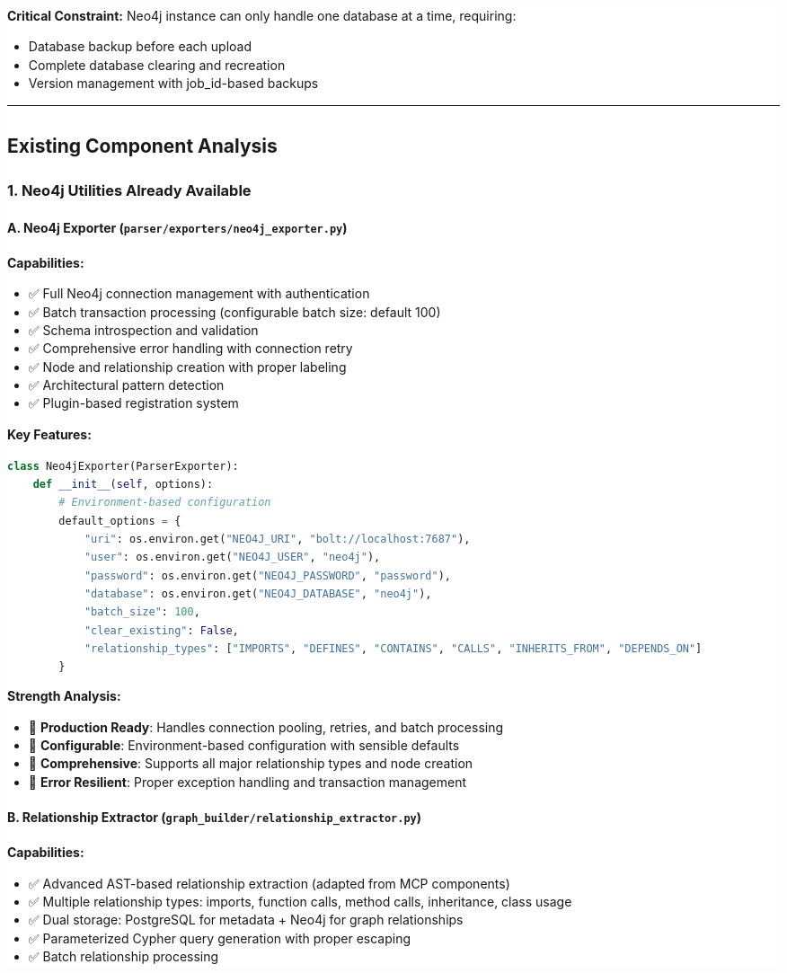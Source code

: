**Critical Constraint:** Neo4j instance can only handle one database at a time, requiring:
- Database backup before each upload
- Complete database clearing and recreation
- Version management with job_id-based backups

---

## Existing Component Analysis

### 1. Neo4j Utilities Already Available

#### **A. Neo4j Exporter (`parser/exporters/neo4j_exporter.py`)**

**Capabilities:**
- ✅ Full Neo4j connection management with authentication
- ✅ Batch transaction processing (configurable batch size: default 100)
- ✅ Schema introspection and validation
- ✅ Comprehensive error handling with connection retry
- ✅ Node and relationship creation with proper labeling
- ✅ Architectural pattern detection
- ✅ Plugin-based registration system

**Key Features:**
```python
class Neo4jExporter(ParserExporter):
    def __init__(self, options):
        # Environment-based configuration
        default_options = {
            "uri": os.environ.get("NEO4J_URI", "bolt://localhost:7687"),
            "user": os.environ.get("NEO4J_USER", "neo4j"),
            "password": os.environ.get("NEO4J_PASSWORD", "password"),
            "database": os.environ.get("NEO4J_DATABASE", "neo4j"),
            "batch_size": 100,
            "clear_existing": False,
            "relationship_types": ["IMPORTS", "DEFINES", "CONTAINS", "CALLS", "INHERITS_FROM", "DEPENDS_ON"]
        }
```

**Strength Analysis:**
- 🎯 **Production Ready**: Handles connection pooling, retries, and batch processing
- 🎯 **Configurable**: Environment-based configuration with sensible defaults
- 🎯 **Comprehensive**: Supports all major relationship types and node creation
- 🎯 **Error Resilient**: Proper exception handling and transaction management

#### **B. Relationship Extractor (`graph_builder/relationship_extractor.py`)**

**Capabilities:**
- ✅ Advanced AST-based relationship extraction (adapted from MCP components)
- ✅ Multiple relationship types: imports, function calls, method calls, inheritance, class usage
- ✅ Dual storage: PostgreSQL for metadata + Neo4j for graph relationships
- ✅ Parameterized Cypher query generation with proper escaping
- ✅ Batch relationship processing
